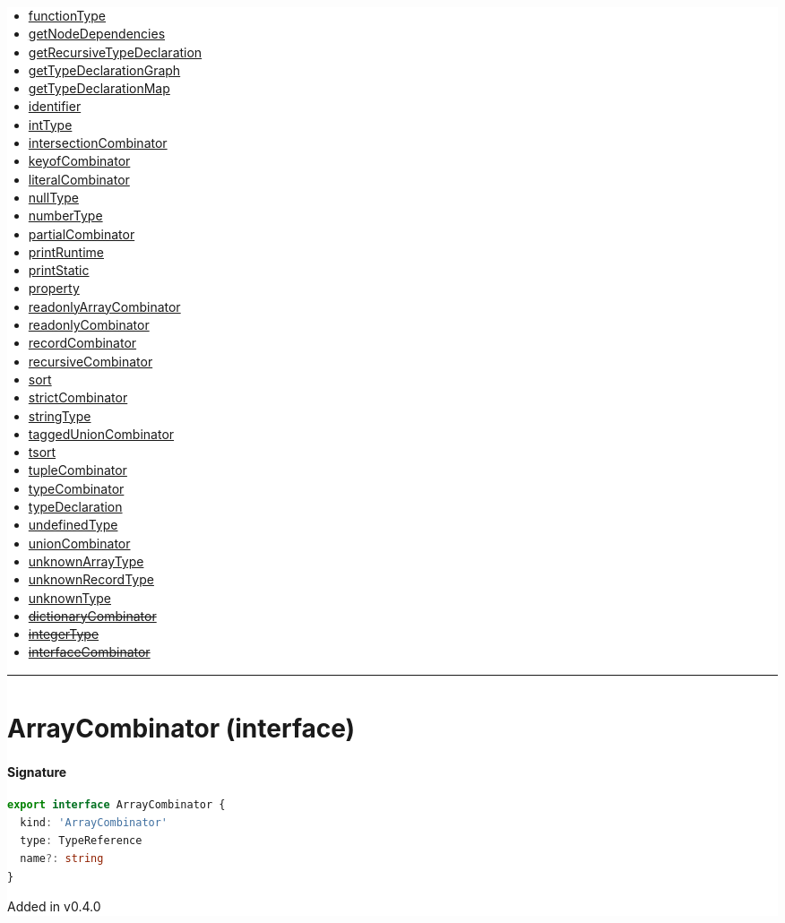 - [functionType](#functiontype)
- [getNodeDependencies](#getnodedependencies)
- [getRecursiveTypeDeclaration](#getrecursivetypedeclaration)
- [getTypeDeclarationGraph](#gettypedeclarationgraph)
- [getTypeDeclarationMap](#gettypedeclarationmap)
- [identifier](#identifier)
- [intType](#inttype)
- [intersectionCombinator](#intersectioncombinator)
- [keyofCombinator](#keyofcombinator)
- [literalCombinator](#literalcombinator)
- [nullType](#nulltype)
- [numberType](#numbertype)
- [partialCombinator](#partialcombinator)
- [printRuntime](#printruntime)
- [printStatic](#printstatic)
- [property](#property)
- [readonlyArrayCombinator](#readonlyarraycombinator)
- [readonlyCombinator](#readonlycombinator)
- [recordCombinator](#recordcombinator)
- [recursiveCombinator](#recursivecombinator)
- [sort](#sort)
- [strictCombinator](#strictcombinator)
- [stringType](#stringtype)
- [taggedUnionCombinator](#taggedunioncombinator)
- [tsort](#tsort)
- [tupleCombinator](#tuplecombinator)
- [typeCombinator](#typecombinator)
- [typeDeclaration](#typedeclaration)
- [undefinedType](#undefinedtype)
- [unionCombinator](#unioncombinator)
- [unknownArrayType](#unknownarraytype)
- [unknownRecordType](#unknownrecordtype)
- [unknownType](#unknowntype)
- [~~dictionaryCombinator~~](#dictionarycombinator)
- [~~integerType~~](#integertype)
- [~~interfaceCombinator~~](#interfacecombinator)

---

# ArrayCombinator (interface)

**Signature**

```ts
export interface ArrayCombinator {
  kind: 'ArrayCombinator'
  type: TypeReference
  name?: string
}
```

Added in v0.4.0
